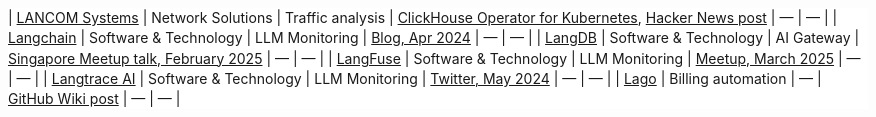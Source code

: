 | [LANCOM Systems](https://www.lancom-systems.com/)                                                  | Network Solutions                               | Traffic analysis                                            | [ClickHouse Operator for Kubernetes](https://www.lancom-systems.com/), [Hacker News post](https://news.ycombinator.com/item?id=29413660)                                                                                                                                                                                                                                                                                                                                                                    | —                                                                                          | —                                                                  |
| [Langchain](https://www.langchain.com/)                                                            | Software & Technology                           | LLM Monitoring                                              | [Blog, Apr 2024](https://clickhouse.com/blog/langchain-why-we-choose-clickhouse-to-power-langchain)                                                                                                                                                                                                                                                                                                                                                                                                         | —                                                                                          | —                                                                  |
| [LangDB](https://langdb.ai/)                                                                       | Software & Technology                           | AI Gateway                                                  | [Singapore Meetup talk, February 2025](https://clickhouse.com/videos/singapore-meetup-langdb-building-intelligent-applications-with-clickhouse)                                                                                                                                                                                                                                                                                                                                                             | —                                                                                          | —                                                                  |
| [LangFuse](https://langfuse.com/)                                                                  | Software & Technology                           | LLM Monitoring                                              | [Meetup, March 2025](https://youtu.be/AnghkoucpN0)                                                                                                                                                                                                                                                                                                                                                                                                                                                          | —                                                                                          | —                                                                  |
| [Langtrace AI](https://www.langtrace.ai/)                                                          | Software & Technology                           | LLM Monitoring                                              | [Twitter, May 2024](https://x.com/karthikkalyan90/status/1790483625743716703)                                                                                                                                                                                                                                                                                                                                                                                                                               | —                                                                                          | —                                                                  |
| [Lago](https://www.getlago.com/)                                                                   | Billing automation                              | —                                                           | [GitHub Wiki post](https://github.com/getlago/lago/wiki/How-ClickHouse-saved-our-events-engine-problem)                                                                                                                                                                                                                                                                                                                                                                                                     | —                                                                                          | —                                                                  |